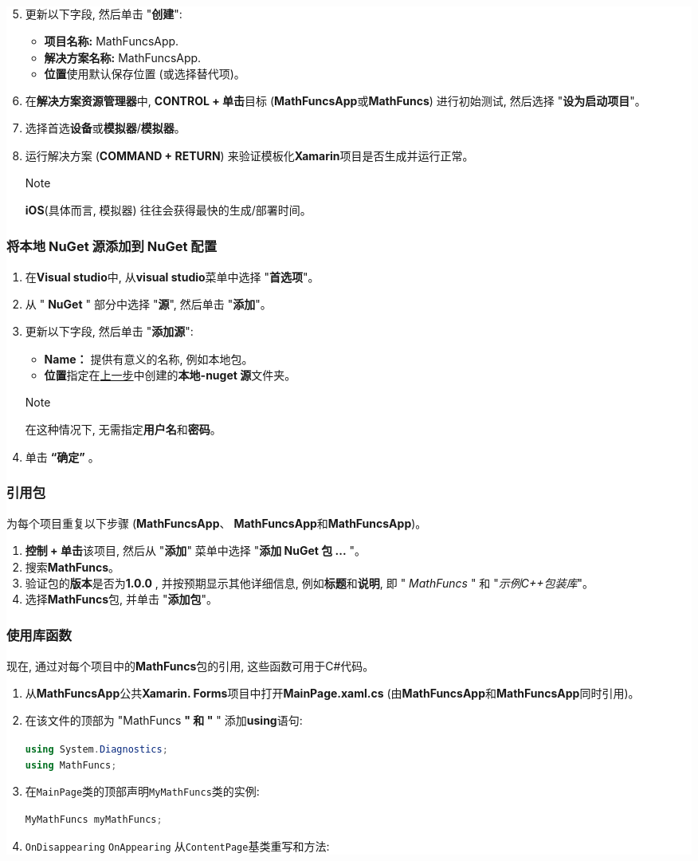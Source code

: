5. 更新以下字段, 然后单击 "**创建**":

    - **项目名称:** MathFuncsApp.
    - **解决方案名称:** MathFuncsApp.  
    - **位置**使用默认保存位置 (或选择替代项)。

6. 在**解决方案资源管理器**中, **CONTROL + 单击**目标 (**MathFuncsApp**或**MathFuncs**) 进行初始测试, 然后选择 "**设为启动项目**"。
7. 选择首选**设备**或**模拟器**/**模拟器**。 
8. 运行解决方案 (**COMMAND + RETURN**) 来验证模板化**Xamarin**项目是否生成并运行正常。 

    > [!NOTE]
    > **iOS**(具体而言, 模拟器) 往往会获得最快的生成/部署时间。

### <a name="adding-the-local-nuget-feed-to-the-nuget-configuration"></a>将本地 NuGet 源添加到 NuGet 配置

1. 在**Visual studio**中, 从**visual studio**菜单中选择 "**首选项**"。
2. 从 " **NuGet** " 部分中选择 "**源**", 然后单击 "**添加**"。
3. 更新以下字段, 然后单击 "**添加源**":

    - **Name：** 提供有意义的名称, 例如本地包。  
    - **位置**指定在[上一步](#preparing-a-local-packages-directory)中创建的**本地-nuget 源**文件夹。

    > [!NOTE]
    > 在这种情况下, 无需指定**用户名**和**密码**。 

4. 单击 **“确定”** 。

### <a name="referencing-the-package"></a>引用包

为每个项目重复以下步骤 (**MathFuncsApp**、 **MathFuncsApp**和**MathFuncsApp**)。

1. **控制 + 单击**该项目, 然后从 "**添加**" 菜单中选择 "**添加 NuGet 包 ...** "。
2. 搜索**MathFuncs**。 
3. 验证包的**版本**是否为**1.0.0** , 并按预期显示其他详细信息, 例如**标题**和**说明**, 即 " *MathFuncs* " 和 "*示例C++包装库*"。 
4. 选择**MathFuncs**包, 并单击 "**添加包**"。

### <a name="using-the-library-functions"></a>使用库函数

现在, 通过对每个项目中的**MathFuncs**包的引用, 这些函数可用于C#代码。

1. 从**MathFuncsApp**公共**Xamarin. Forms**项目中打开**MainPage.xaml.cs** (由**MathFuncsApp**和**MathFuncsApp**同时引用)。
2. 在该文件的顶部为 "MathFuncs **" 和 "** " 添加**using**语句:

    ```csharp
    using System.Diagnostics;
    using MathFuncs;
    ```

3. 在`MainPage`类的顶部声明`MyMathFuncs`类的实例:

    ```csharp
    MyMathFuncs myMathFuncs;
    ```

4. `OnDisappearing` `OnAppearing` 从`ContentPage`基类重写和方法:
